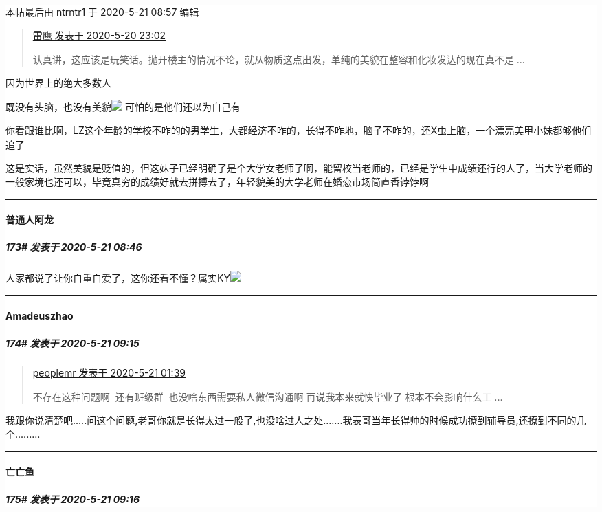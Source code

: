 

 本帖最后由 ntrntr1 于 2020-5-21 08:57 编辑 
<blockquote><a href="httphttps://bbs.saraba1st.com/2b/forum.php?mod=redirect&amp;goto=findpost&amp;pid=47495141&amp;ptid=1936536" target="_blank">雷鹰 发表于 2020-5-20 23:02</a>

认真讲，这应该是玩笑话。抛开楼主的情况不论，就从物质这点出发，单纯的美貌在整容和化妆发达的现在真不是 ...</blockquote>
因为世界上的绝大多数人

既没有头脑，也没有美貌<img src="https://static.saraba1st.com/image/smiley/face2017/037.png" referrerpolicy="no-referrer"> 可怕的是他们还以为自己有

你看跟谁比啊，LZ这个年龄的学校不咋的的男学生，大都经济不咋的，长得不咋地，脑子不咋的，还X虫上脑，一个漂亮美甲小妹都够他们追了


这是实话，虽然美貌是贬值的，但这妹子已经明确了是个大学女老师了啊，能留校当老师的，已经是学生中成绩还行的人了，当大学老师的一般家境也还可以，毕竟真穷的成绩好就去拼搏去了，年轻貌美的大学老师在婚恋市场简直香饽饽啊








-----

####  普通人阿龙  
##### 173#       发表于 2020-5-21 08:46




人家都说了让你自重自爱了，这你还看不懂？属实KY<img src="https://static.saraba1st.com/image/smiley/face2017/067.png" referrerpolicy="no-referrer">







-----

####  Amadeuszhao  
##### 174#       发表于 2020-5-21 09:15



<blockquote><a href="httphttps://bbs.saraba1st.com/2b/forum.php?mod=redirect&amp;goto=findpost&amp;pid=47496904&amp;ptid=1936536" target="_blank">peoplemr 发表于 2020-5-21 01:39</a>

不存在这种问题啊  还有班级群  也没啥东西需要私人微信沟通啊 再说我本来就快毕业了 根本不会影响什么工 ...</blockquote>
我跟你说清楚吧.....问这个问题,老哥你就是长得太过一般了,也没啥过人之处.......我表哥当年长得帅的时候成功撩到辅导员,还撩到不同的几个.........







-----

####  亡亡鱼  
##### 175#       发表于 2020-5-21 09:16



